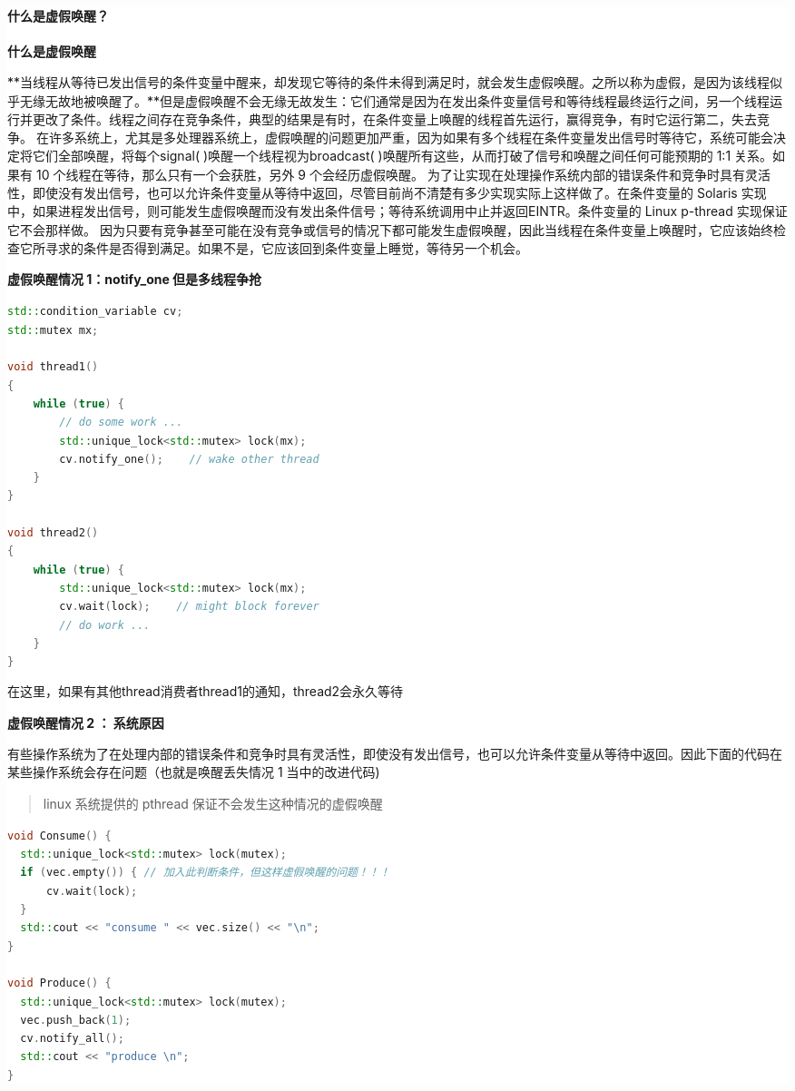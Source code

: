 ```c++

```

#### 什么是虚假唤醒？

**什么是虚假唤醒**

**当线程从等待已发出信号的条件变量中醒来，却发现它等待的条件未得到满足时，就会发生虚假唤醒。之所以称为虚假，是因为该线程似乎无缘无故地被唤醒了。**但是虚假唤醒不会无缘无故发生：它们通常是因为在发出条件变量信号和等待线程最终运行之间，另一个线程运行并更改了条件。线程之间存在竞争条件，典型的结果是有时，在条件变量上唤醒的线程首先运行，赢得竞争，有时它运行第二，失去竞争。
在许多系统上，尤其是多处理器系统上，虚假唤醒的问题更加严重，因为如果有多个线程在条件变量发出信号时等待它，系统可能会决定将它们全部唤醒，将每个signal( )唤醒一个线程视为broadcast( )唤醒所有这些，从而打破了信号和唤醒之间任何可能预期的 1:1 关系。如果有 10 个线程在等待，那么只有一个会获胜，另外 9 个会经历虚假唤醒。
为了让实现在处理操作系统内部的错误条件和竞争时具有灵活性，即使没有发出信号，也可以允许条件变量从等待中返回，尽管目前尚不清楚有多少实现实际上这样做了。在条件变量的 Solaris 实现中，如果进程发出信号，则可能发生虚假唤醒而没有发出条件信号；等待系统调用中止并返回EINTR。条件变量的 Linux p-thread 实现保证它不会那样做。
因为只要有竞争甚至可能在没有竞争或信号的情况下都可能发生虚假唤醒，因此当线程在条件变量上唤醒时，它应该始终检查它所寻求的条件是否得到满足。如果不是，它应该回到条件变量上睡觉，等待另一个机会。

**虚假唤醒情况 1：notify_one 但是多线程争抢**

```c++
std::condition_variable cv;
std::mutex mx;

void thread1()
{
    while (true) {
        // do some work ...
        std::unique_lock<std::mutex> lock(mx);
        cv.notify_one();    // wake other thread
    }
}

void thread2()
{
    while (true) {
        std::unique_lock<std::mutex> lock(mx);
        cv.wait(lock);    // might block forever
        // do work ...
    }
}
```

在这里，如果有其他thread消费者thread1的通知，thread2会永久等待

**虚假唤醒情况 2 ： 系统原因**

有些操作系统为了在处理内部的错误条件和竞争时具有灵活性，即使没有发出信号，也可以允许条件变量从等待中返回。因此下面的代码在某些操作系统会存在问题（也就是唤醒丢失情况 1 当中的改进代码)

> linux 系统提供的 pthread 保证不会发生这种情况的虚假唤醒

```c++
void Consume() {
  std::unique_lock<std::mutex> lock(mutex);
  if (vec.empty()) { // 加入此判断条件，但这样虚假唤醒的问题！！！
      cv.wait(lock);
  }
  std::cout << "consume " << vec.size() << "\n";
}

void Produce() {
  std::unique_lock<std::mutex> lock(mutex);
  vec.push_back(1);
  cv.notify_all();
  std::cout << "produce \n";
}

```

